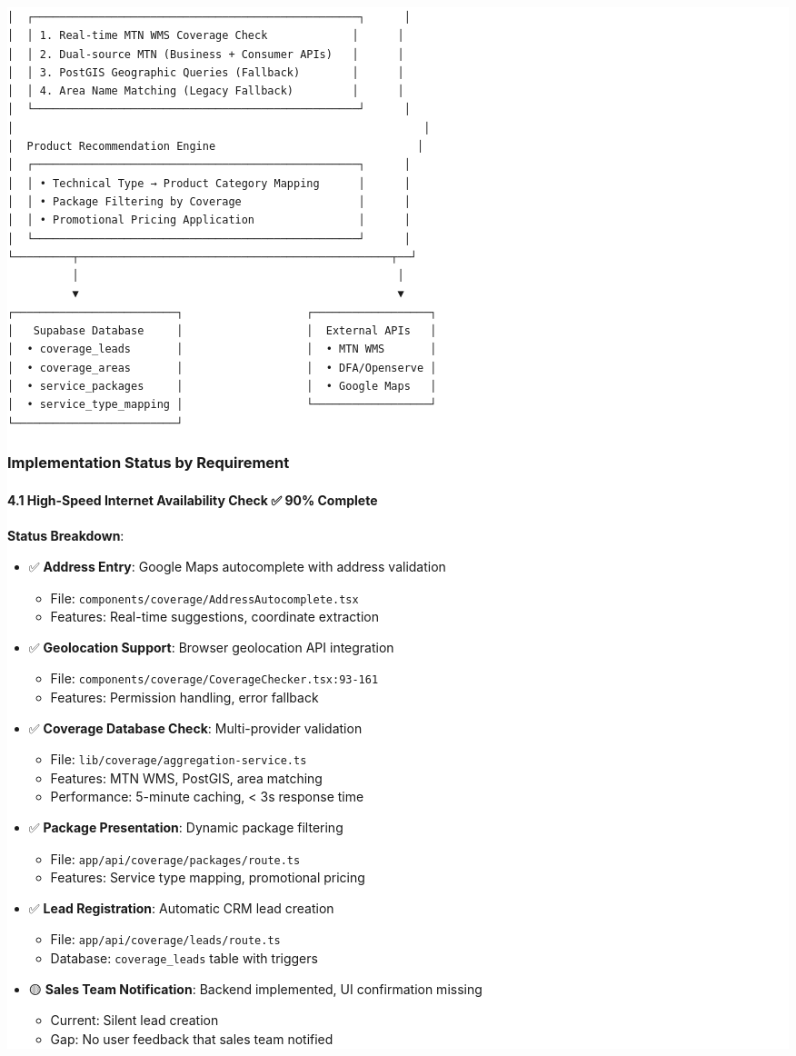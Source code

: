 ```
│  ┌──────────────────────────────────────────────────┐      │
│  │ 1. Real-time MTN WMS Coverage Check             │      │
│  │ 2. Dual-source MTN (Business + Consumer APIs)   │      │
│  │ 3. PostGIS Geographic Queries (Fallback)        │      │
│  │ 4. Area Name Matching (Legacy Fallback)         │      │
│  └──────────────────────────────────────────────────┘      │
│                                                               │
│  Product Recommendation Engine                               │
│  ┌──────────────────────────────────────────────────┐      │
│  │ • Technical Type → Product Category Mapping      │      │
│  │ • Package Filtering by Coverage                  │      │
│  │ • Promotional Pricing Application                │      │
│  └──────────────────────────────────────────────────┘      │
└─────────┬────────────────────────────────────────────────┬──┘
          │                                                 │
          ▼                                                 ▼
┌─────────────────────────┐                   ┌──────────────────┐
│   Supabase Database     │                   │  External APIs   │
│  • coverage_leads       │                   │  • MTN WMS       │
│  • coverage_areas       │                   │  • DFA/Openserve │
│  • service_packages     │                   │  • Google Maps   │
│  • service_type_mapping │                   └──────────────────┘
└─────────────────────────┘
```

### Implementation Status by Requirement

#### 4.1 High-Speed Internet Availability Check ✅ 90% Complete

**Status Breakdown**:
- ✅ **Address Entry**: Google Maps autocomplete with address validation
  - File: `components/coverage/AddressAutocomplete.tsx`
  - Features: Real-time suggestions, coordinate extraction

- ✅ **Geolocation Support**: Browser geolocation API integration
  - File: `components/coverage/CoverageChecker.tsx:93-161`
  - Features: Permission handling, error fallback

- ✅ **Coverage Database Check**: Multi-provider validation
  - File: `lib/coverage/aggregation-service.ts`
  - Features: MTN WMS, PostGIS, area matching
  - Performance: 5-minute caching, < 3s response time

- ✅ **Package Presentation**: Dynamic package filtering
  - File: `app/api/coverage/packages/route.ts`
  - Features: Service type mapping, promotional pricing

- ✅ **Lead Registration**: Automatic CRM lead creation
  - File: `app/api/coverage/leads/route.ts`
  - Database: `coverage_leads` table with triggers

- 🟡 **Sales Team Notification**: Backend implemented, UI confirmation missing
  - Current: Silent lead creation
  - Gap: No user feedback that sales team notified

